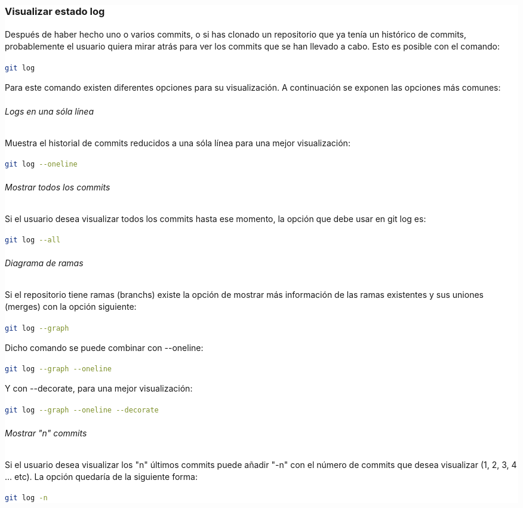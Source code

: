 ### Visualizar estado log
 
Después de haber hecho uno o varios commits, o si has clonado un repositorio que ya tenía un histórico de commits, probablemente el usuario quiera mirar atrás para ver los commits que se han llevado a cabo. Esto es posible con el comando:
 
```sh
git log
```
 
Para este comando existen diferentes opciones para su visualización. A continuación se exponen las opciones más comunes:
 
###### Logs en una sóla línea
 
Muestra el historial de commits reducidos a una sóla línea para una mejor visualización:
 
```sh
git log --oneline
```
 
###### Mostrar todos los commits
 
Si el usuario desea visualizar todos los commits hasta ese momento, la opción que debe usar en git log es:
 
```sh
git log --all
```
<div STYLE="page-break-after: always;"></div>
 
###### Diagrama de ramas
 
Si el repositorio tiene ramas (branchs) existe la opción de mostrar más información de las ramas existentes y sus uniones (merges) con la opción siguiente:
 
```sh
git log --graph
```
 
Dicho comando se puede combinar con --oneline:
 
```sh
git log --graph --oneline
```
 
Y con --decorate, para una mejor visualización:
 
```sh
git log --graph --oneline --decorate
```
 
###### Mostrar "n" commits
 
Si el usuario desea visualizar los "n" últimos commits puede añadir "-n" con el número de commits que desea visualizar (1, 2, 3, 4 ... etc). La opción quedaría de la siguiente forma:
 
```sh
git log -n
```
<div STYLE="page-break-after: always;"></div>

